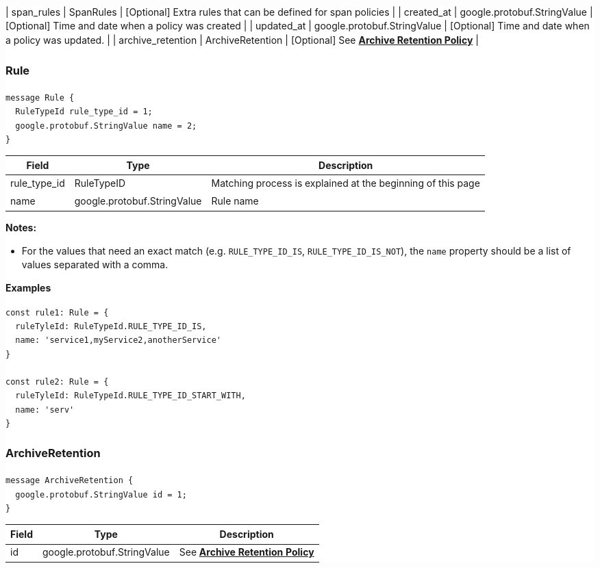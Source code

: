 | span\_rules | SpanRules | \[Optional\] Extra rules that can be defined for span policies |
| created\_at | google.protobuf.StringValue | \[Optional\] Time and date when a policy was created |
| updated\_at | google.protobuf.StringValue | \[Optional\] Time and date when a policy was updated. |
| archive\_retention | ArchiveRetention | \[Optional\] See **[Archive Retention Policy](https://coralogixstg.wpengine.com/docs/archive-retention-policy/)** |

### Rule

```
message Rule {
  RuleTypeId rule_type_id = 1;
  google.protobuf.StringValue name = 2;
}

```

| Field | Type | Description |
| --- | --- | --- |
| rule\_type\_id | RuleTypeID | Matching process is explained at the beginning of this page |
| name | google.protobuf.StringValue | Rule name |

**Notes:**

- For the values that need an exact match (e.g. `RULE_TYPE_ID_IS`, `RULE_TYPE_ID_IS_NOT`), the `name` property should be a list of values separated with a comma.

**Examples**

```
const rule1: Rule = {
  ruleTyleId: RuleTypeId.RULE_TYPE_ID_IS,
  name: 'service1,myService2,anotherService'
}

const rule2: Rule = {
  ruleTyleId: RuleTypeId.RULE_TYPE_ID_START_WITH,
  name: 'serv'
}

```

### ArchiveRetention

```
message ArchiveRetention {
  google.protobuf.StringValue id = 1;
}

```

| Field | Type | Description |
| --- | --- | --- |
| id | google.protobuf.StringValue | See [**Archive Retention Policy**](https://coralogixstg.wpengine.com/docs/archive-retention-policy/) |
